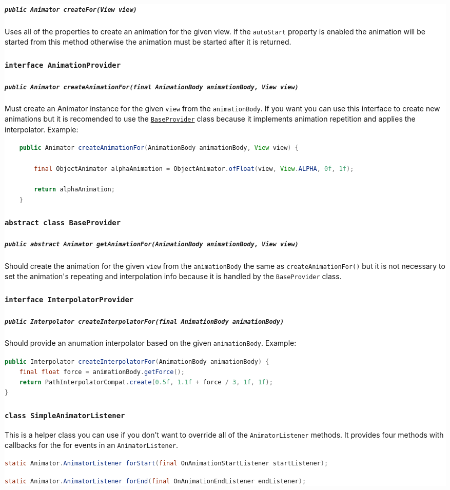 <a name=createFor></a>
##### `public Animator createFor(View view)`
Uses all of the properties to create an animation for the given view. If the `autoStart` property is enabled the animation will be started from this method otherwise the animation must be started after it is returned.

### `interface AnimationProvider`
##### `public Animator createAnimationFor(final AnimationBody animationBody, View view)`

Must create an Animator instance for the given `view` from the `animationBody`. If you want you can use this interface to create new animations but it is recomended to use the [`BaseProvider`](#baseprovider) class because it implements animation repetition and applies the interpolator. Example:
```java
    public Animator createAnimationFor(AnimationBody animationBody, View view) {

        final ObjectAnimator alphaAnimation = ObjectAnimator.ofFloat(view, View.ALPHA, 0f, 1f);

        return alphaAnimation;
    }

```

<a name=baseprovider></a>
### `abstract class BaseProvider`
##### `public abstract Animator getAnimationFor(AnimationBody animationBody, View view)`
Should create the animation for the given `view` from the `animationBody` the same as `createAnimationFor()` but it is not necessary to set the animation's repeating and interpolation info because it is handled by the `BaseProvider` class.

### `interface InterpolatorProvider`
##### `public Interpolator createInterpolatorFor(final AnimationBody animationBody)`
Should provide an anumation interpolator based on the given `animationBody`. Example:
```java
public Interpolator createInterpolatorFor(AnimationBody animationBody) {
    final float force = animationBody.getForce();
    return PathInterpolatorCompat.create(0.5f, 1.1f + force / 3, 1f, 1f);
}
```

### `class SimpleAnimatorListener`
This is a helper class you can use if you don't want to override all of the `AnimatorListener` methods. It provides four methods with callbacks for the for events in an `AnimatorListener`.
```java
static Animator.AnimatorListener forStart(final OnAnimationStartListener startListener);
```

```java
static Animator.AnimatorListener forEnd(final OnAnimationEndListener endListener);
```
